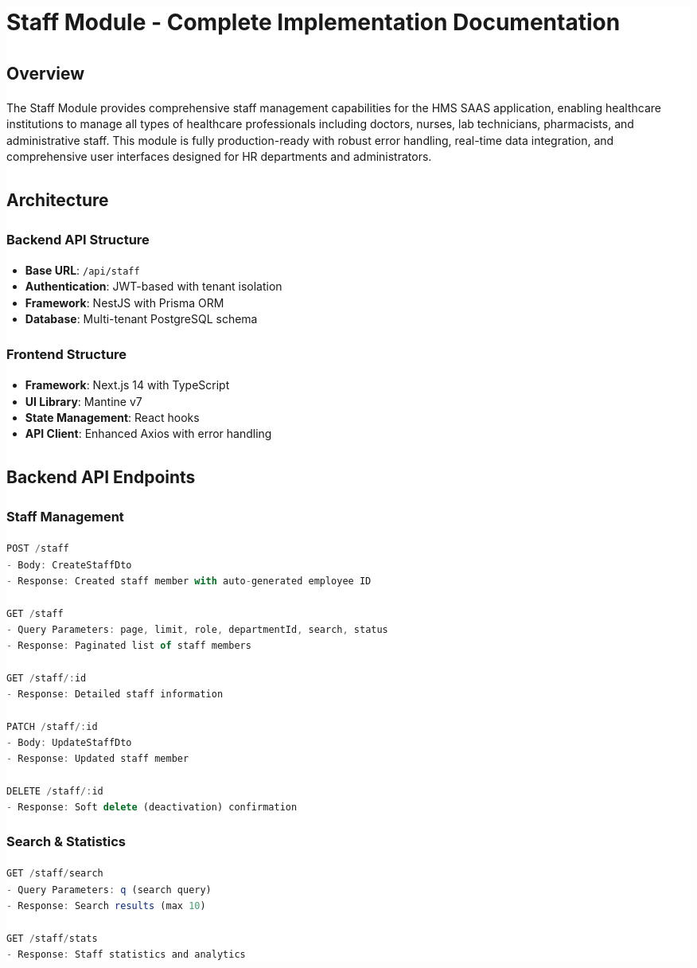 # Staff Module - Complete Implementation Documentation

## Overview
The Staff Module provides comprehensive staff management capabilities for the HMS SAAS application, enabling healthcare institutions to manage all types of healthcare professionals including doctors, nurses, lab technicians, pharmacists, and administrative staff. This module is fully production-ready with robust error handling, real-time data integration, and comprehensive user interfaces designed for HR departments and administrators.

## Architecture

### Backend API Structure
- **Base URL**: `/api/staff`
- **Authentication**: JWT-based with tenant isolation
- **Framework**: NestJS with Prisma ORM
- **Database**: Multi-tenant PostgreSQL schema

### Frontend Structure
- **Framework**: Next.js 14 with TypeScript
- **UI Library**: Mantine v7
- **State Management**: React hooks
- **API Client**: Enhanced Axios with error handling

## Backend API Endpoints

### Staff Management
```typescript
POST /staff
- Body: CreateStaffDto
- Response: Created staff member with auto-generated employee ID

GET /staff
- Query Parameters: page, limit, role, departmentId, search, status
- Response: Paginated list of staff members

GET /staff/:id
- Response: Detailed staff information

PATCH /staff/:id
- Body: UpdateStaffDto
- Response: Updated staff member

DELETE /staff/:id
- Response: Soft delete (deactivation) confirmation
```

### Search & Statistics
```typescript
GET /staff/search
- Query Parameters: q (search query)
- Response: Search results (max 10)

GET /staff/stats
- Response: Staff statistics and analytics
```
